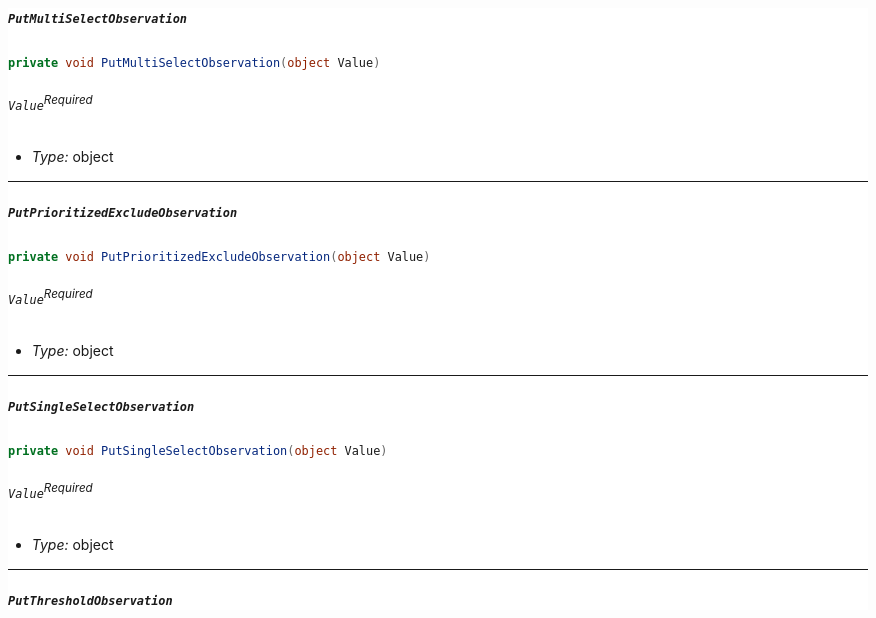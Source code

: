##### `PutMultiSelectObservation` <a name="PutMultiSelectObservation" id="@cdktf/provider-azurerm.sentinelAlertRuleAnomalyDuplicate.SentinelAlertRuleAnomalyDuplicate.putMultiSelectObservation"></a>

```csharp
private void PutMultiSelectObservation(object Value)
```

###### `Value`<sup>Required</sup> <a name="Value" id="@cdktf/provider-azurerm.sentinelAlertRuleAnomalyDuplicate.SentinelAlertRuleAnomalyDuplicate.putMultiSelectObservation.parameter.value"></a>

- *Type:* object

---

##### `PutPrioritizedExcludeObservation` <a name="PutPrioritizedExcludeObservation" id="@cdktf/provider-azurerm.sentinelAlertRuleAnomalyDuplicate.SentinelAlertRuleAnomalyDuplicate.putPrioritizedExcludeObservation"></a>

```csharp
private void PutPrioritizedExcludeObservation(object Value)
```

###### `Value`<sup>Required</sup> <a name="Value" id="@cdktf/provider-azurerm.sentinelAlertRuleAnomalyDuplicate.SentinelAlertRuleAnomalyDuplicate.putPrioritizedExcludeObservation.parameter.value"></a>

- *Type:* object

---

##### `PutSingleSelectObservation` <a name="PutSingleSelectObservation" id="@cdktf/provider-azurerm.sentinelAlertRuleAnomalyDuplicate.SentinelAlertRuleAnomalyDuplicate.putSingleSelectObservation"></a>

```csharp
private void PutSingleSelectObservation(object Value)
```

###### `Value`<sup>Required</sup> <a name="Value" id="@cdktf/provider-azurerm.sentinelAlertRuleAnomalyDuplicate.SentinelAlertRuleAnomalyDuplicate.putSingleSelectObservation.parameter.value"></a>

- *Type:* object

---

##### `PutThresholdObservation` <a name="PutThresholdObservation" id="@cdktf/provider-azurerm.sentinelAlertRuleAnomalyDuplicate.SentinelAlertRuleAnomalyDuplicate.putThresholdObservation"></a>
